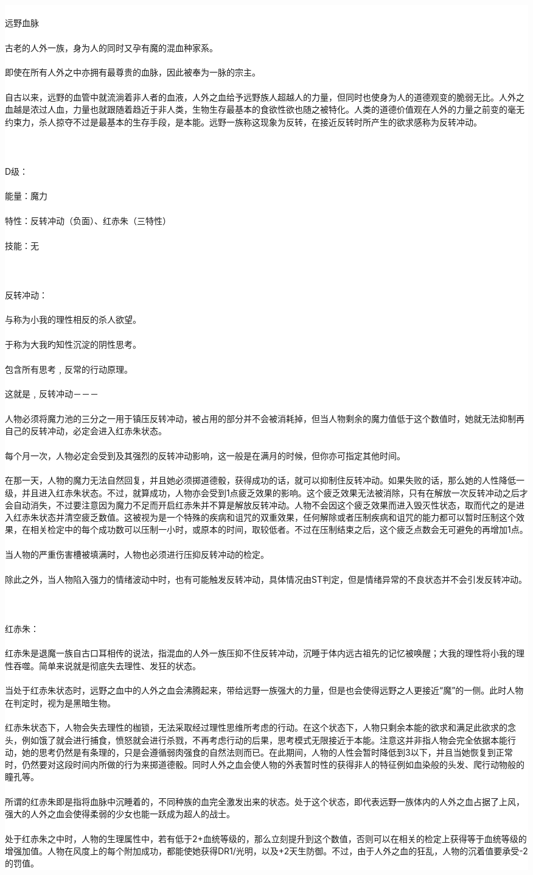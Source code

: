<title>远野血脉</title>
<meta name="GENERATOR" content="WinCHM">
<meta http-equiv="Content-Type" content="text/html; charset=gb2312">
<br>远野血脉
<br>
<br>古老的人外一族，身为人的同时又孕有魔的混血种家系。
<br>
<br>即使在所有人外之中亦拥有最尊贵的血脉，因此被奉为一脉的宗主。
<br>
<br>自古以来，远野的血管中就流淌着非人者的血液，人外之血给予远野族人超越人的力量，但同时也使身为人的道德观变的脆弱无比。人外之血越是浓过人血，力量也就跟随着趋近于非人类，生物生存最基本的食欲性欲也随之被特化。人类的道德价值观在人外的力量之前变的毫无约束力，杀人掠夺不过是最基本的生存手段，是本能。远野一族称这现象为反转，在接近反转时所产生的欲求感称为反转冲动。
<br>
<br> 
<br>
<br>D级：
<br>
<br>能量：魔力
<br>
<br>特性：反转冲动（负面）、红赤朱（三特性）
<br>
<br>技能：无
<br>
<br> 
<br>
<br>反转冲动：
<br>
<br>与称为小我的理性相反的杀人欲望。
<br>
<br>于称为大我旳知性沉淀的阴性思考。
<br>
<br>包含所有思考﹐反常的行动原理。
<br>
<br>这就是﹐反转冲动－－－
<br>
<br>人物必须将魔力池的三分之一用于镇压反转冲动，被占用的部分并不会被消耗掉，但当人物剩余的魔力值低于这个数值时，她就无法抑制再自己的反转冲动，必定会进入红赤朱状态。
<br>
<br>每个月一次，人物必定会受到及其强烈的反转冲动影响，这一般是在满月的时候，但你亦可指定其他时间。
<br>
<br>在那一天，人物的魔力无法自然回复，并且她必须掷道德骰，获得成功的话，就可以抑制住反转冲动。如果失败的话，那么她的人性降低一级，并且进入红赤朱状态。不过，就算成功，人物亦会受到1点疲乏效果的影响。这个疲乏效果无法被消除，只有在解放一次反转冲动之后才会自动消失，不过要注意因为魔力不足而开启红赤朱并不算是解放反转冲动。人物不会因这个疲乏效果而进入毁灭性状态，取而代之的是进入红赤朱状态并清空疲乏数值。这被视为是一个特殊的疾病和诅咒的双重效果，任何解除或者压制疾病和诅咒的能力都可以暂时压制这个效果，在相关检定中的每个成功数可以压制一小时，或原本的时间，取较低者。不过在压制结束之后，这个疲乏点数会无可避免的再增加1点。
<br>
<br>当人物的严重伤害槽被填满时，人物也必须进行压抑反转冲动的检定。
<br>
<br>除此之外，当人物陷入强力的情绪波动中时，也有可能触发反转冲动，具体情况由ST判定，但是情绪异常的不良状态并不会引发反转冲动。
<br>
<br> 
<br>
<br>红赤朱：
<br>
<br>红赤朱是退魔一族自古口耳相传的说法，指混血的人外一族压抑不住反转冲动，沉睡于体内远古祖先的记忆被唤醒；大我的理性将小我的理性吞噬。简单来说就是彻底失去理性、发狂的状态。
<br>
<br>当处于红赤朱状态时，远野之血中的人外之血会沸腾起来，带给远野一族强大的力量，但是也会使得远野之人更接近“魔”的一侧。此时人物在判定时，视为是黑暗生物。
<br>
<br>红赤朱状态下，人物会失去理性的枷锁，无法采取经过理性思维所考虑的行动。在这个状态下，人物只剩余本能的欲求和满足此欲求的念头，例如饿了就会进行捕食，愤怒就会进行杀戮，不再考虑行动的后果，思考模式无限接近于本能。注意这并非指人物会完全依据本能行动，她的思考仍然是有条理的，只是会遵循弱肉强食的自然法则而已。在此期间，人物的人性会暂时降低到3以下，并且当她恢复到正常时，仍然要对这段时间内所做的行为来掷道德骰。同时人外之血会使人物的外表暂时性的获得非人的特征例如血染般的头发、爬行动物般的瞳孔等。
<br>
<br>所谓的红赤朱即是指将血脉中沉睡着的，不同种族的血完全激发出来的状态。处于这个状态，即代表远野一族体内的人外之血占据了上风，强大的人外之血会使得柔弱的少女也能一跃成为超人的战士。
<br>
<br>处于红赤朱之中时，人物的生理属性中，若有低于2+血统等级的，那么立刻提升到这个数值，否则可以在相关的检定上获得等于血统等级的增强加值。人物在风度上的每个附加成功，都能使她获得DR1/光明，以及+2天生防御。不过，由于人外之血的狂乱，人物的沉着值要承受-2的罚值。
<br>